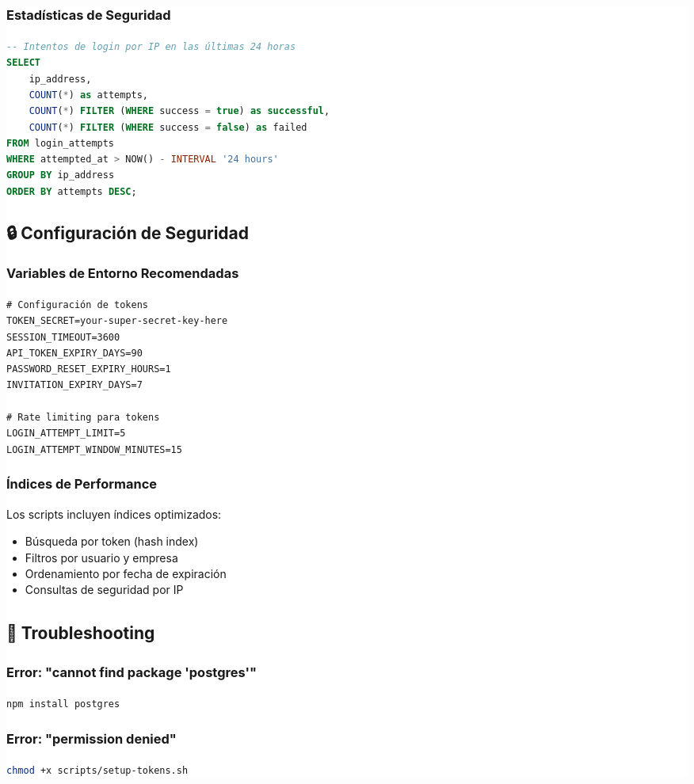 ```sql
```

### Estadísticas de Seguridad
```sql
-- Intentos de login por IP en las últimas 24 horas
SELECT 
    ip_address,
    COUNT(*) as attempts,
    COUNT(*) FILTER (WHERE success = true) as successful,
    COUNT(*) FILTER (WHERE success = false) as failed
FROM login_attempts 
WHERE attempted_at > NOW() - INTERVAL '24 hours'
GROUP BY ip_address
ORDER BY attempts DESC;
```

## 🔒 Configuración de Seguridad

### Variables de Entorno Recomendadas
```env
# Configuración de tokens
TOKEN_SECRET=your-super-secret-key-here
SESSION_TIMEOUT=3600
API_TOKEN_EXPIRY_DAYS=90
PASSWORD_RESET_EXPIRY_HOURS=1
INVITATION_EXPIRY_DAYS=7

# Rate limiting para tokens
LOGIN_ATTEMPT_LIMIT=5
LOGIN_ATTEMPT_WINDOW_MINUTES=15
```

### Índices de Performance
Los scripts incluyen índices optimizados:
- Búsqueda por token (hash index)
- Filtros por usuario y empresa
- Ordenamiento por fecha de expiración
- Consultas de seguridad por IP

## 🚨 Troubleshooting

### Error: "cannot find package 'postgres'"
```bash
npm install postgres
```

### Error: "permission denied"
```bash
chmod +x scripts/setup-tokens.sh
```

